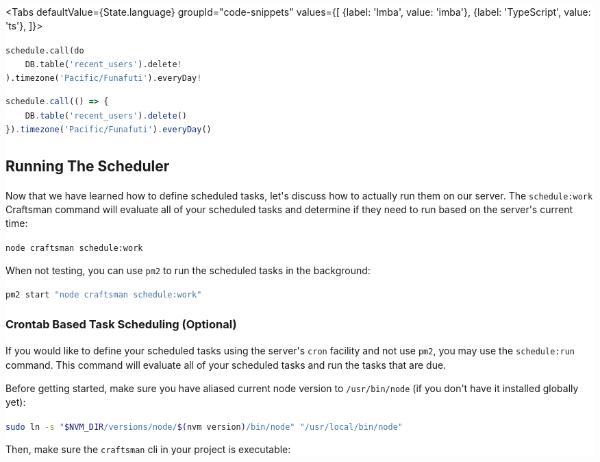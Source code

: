 <Tabs
    defaultValue={State.language}
	groupId="code-snippets"
    values={[
        {label: 'Imba', value: 'imba'},
        {label: 'TypeScript', value: 'ts'},
    ]}>
<TabItem value="imba">

```py title="app/Console/Kernel.imba" showLineNumbers
schedule.call(do
    DB.table('recent_users').delete!
).timezone('Pacific/Funafuti').everyDay!
```

</TabItem>
<TabItem value="ts">

```typescript title="app/Console/Kernel.ts" showLineNumbers
schedule.call(() => {
    DB.table('recent_users').delete()
}).timezone('Pacific/Funafuti').everyDay()
```

</TabItem>
</Tabs>

## Running The Scheduler

Now that we have learned how to define scheduled tasks, let's discuss how to actually run them on our server. The `schedule:work` Craftsman command will evaluate all of your scheduled tasks and determine if they need to run based on the server's current time:

```bash
node craftsman schedule:work
```

When not testing, you can use `pm2` to run the scheduled tasks in the background:

```bash
pm2 start "node craftsman schedule:work"
```

### Crontab Based Task Scheduling (Optional)

If you would like to define your scheduled tasks using the server's `cron` facility and not use `pm2`, you may use the `schedule:run` command. This command will evaluate all of your scheduled tasks and run the tasks that are due.

Before getting started, make sure you have aliased current node version to `/usr/bin/node` (if you don't have it installed globally yet):

```bash
sudo ln -s "$NVM_DIR/versions/node/$(nvm version)/bin/node" "/usr/local/bin/node"
```

Then, make sure the `craftsman` cli in your project is executable:
